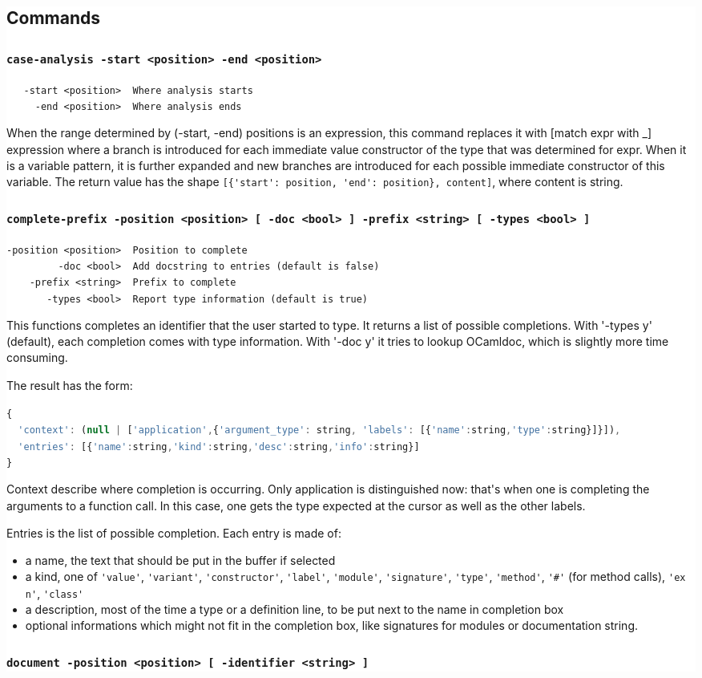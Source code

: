 ## Commands

### `case-analysis -start <position> -end <position>`

       -start <position>  Where analysis starts
         -end <position>  Where analysis ends

When the range determined by (-start, -end) positions is an expression,
this command replaces it with [match expr with _] expression where a branch is introduced for each immediate value constructor of the type that was determined for expr.
When it is a variable pattern, it is further expanded and new branches are introduced for each possible immediate constructor of this variable.
The return value has the shape `[{'start': position, 'end': position}, content]`, where content is string.


### `complete-prefix -position <position> [ -doc <bool> ] -prefix <string> [ -types <bool> ]`

    -position <position>  Position to complete
             -doc <bool>  Add docstring to entries (default is false)
        -prefix <string>  Prefix to complete
           -types <bool>  Report type information (default is true)

This functions completes an identifier that the user started to type.
It returns a list of possible completions.
With '-types y' (default), each completion comes with type information.
With '-doc y' it tries to lookup OCamldoc, which is slightly more time consuming.

The result has the form:
```javascript
{
  'context': (null | ['application',{'argument_type': string, 'labels': [{'name':string,'type':string}]}]),
  'entries': [{'name':string,'kind':string,'desc':string,'info':string}]
}
```

Context describe where completion is occurring. Only application is distinguished now: that's when one is completing the arguments to a function call. In this case, one gets the type expected at the cursor as well as the other labels.

Entries is the list of possible completion. Each entry is made of:
- a name, the text that should be put in the buffer if selected
- a kind, one of `'value'`, `'variant'`, `'constructor'`, `'label'`, `'module'`, `'signature'`, `'type'`, `'method'`, `'#'` (for method calls), `'exn'`, `'class'`
- a description, most of the time a type or a definition line, to be put next to the name in completion box
- optional informations which might not fit in the completion box, like signatures for modules or documentation string.

### `document -position <position> [ -identifier <string> ]`
